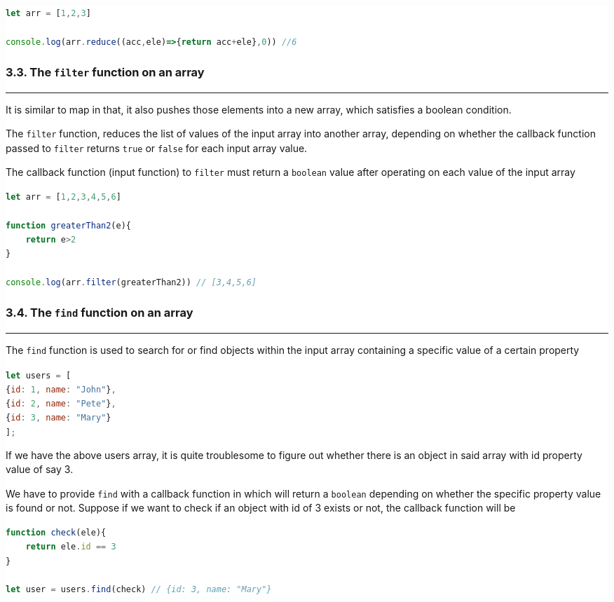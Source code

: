 ```js
let arr = [1,2,3]

console.log(arr.reduce((acc,ele)=>{return acc+ele},0)) //6
```

### 3.3. The `filter` function on an array
---
It is similar to map in that, it also pushes those elements into a new array, which satisfies a boolean condition.

The `filter` function, reduces the list of values of the input array into another array, depending on whether the callback function passed to `filter` returns `true` or `false` for each input array value.

The callback function (input function) to `filter` must return a `boolean` value after operating on each value of the input array

```js
let arr = [1,2,3,4,5,6]

function greaterThan2(e){
	return e>2
}

console.log(arr.filter(greaterThan2)) // [3,4,5,6]
```

### 3.4. The `find` function on an array
---
The `find` function is used to search for or find objects within the input array containing a specific value of a certain property

```js
let users = [
{id: 1, name: "John"},
{id: 2, name: "Pete"},
{id: 3, name: "Mary"}
];
```

If we have the above users array, it is quite troublesome to figure out whether there is an object in said array with id property value of say 3. 

We have to provide `find` with a callback function in which will return a `boolean` depending on whether the specific property value is found or not. Suppose if we want to check if an object with id of 3 exists or not, the callback function will be

```js
function check(ele){
	return ele.id == 3
}

let user = users.find(check) // {id: 3, name: "Mary"}
```
